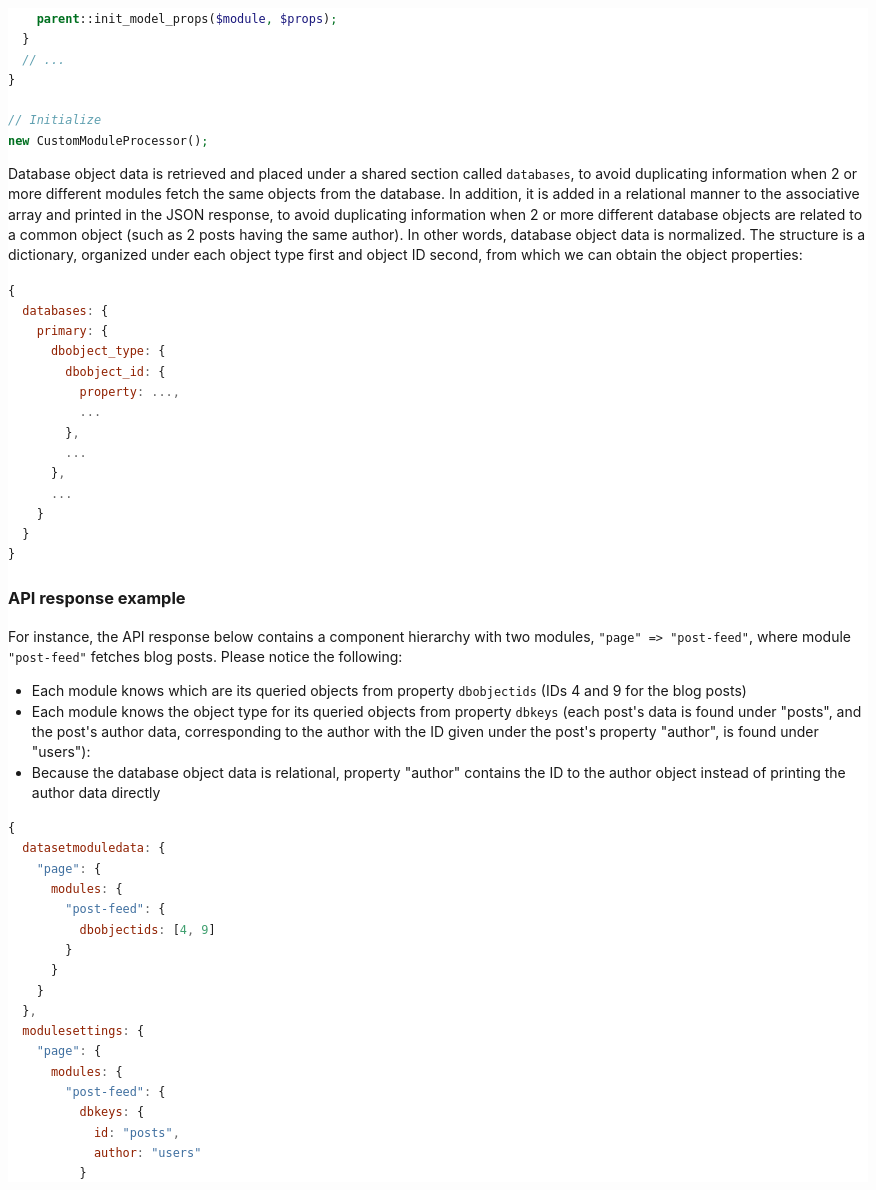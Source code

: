 ```php
    parent::init_model_props($module, $props);
  }
  // ...
}

// Initialize
new CustomModuleProcessor();
```

Database object data is retrieved and placed under a shared section called `databases`, to avoid duplicating information when 2 or more different modules fetch the same objects from the database. In addition, it is added in a relational manner to the associative array and printed in the JSON response, to avoid duplicating information when 2 or more different database objects are related to a common object (such as 2 posts having the same author). In other words, database object data is normalized. The structure is a dictionary, organized under each object type first and object ID second, from which we can obtain the object properties: 

```javascript
{
  databases: {
    primary: {
      dbobject_type: {
        dbobject_id: {
          property: ...,
          ...
        },
        ...
      },
      ...
    }
  }
}
```

### API response example

For instance, the API response below contains a component hierarchy with two modules, `"page" => "post-feed"`, where module `"post-feed"` fetches blog posts. Please notice the following:

- Each module knows which are its queried objects from property `dbobjectids` (IDs 4 and 9 for the blog posts)
- Each module knows the object type for its queried objects from property `dbkeys` (each post's data is found under "posts", and the post's author data, corresponding to the author with the ID given under the post's property "author", is found under "users"):
- Because the database object data is relational, property "author" contains the ID to the author object instead of printing the author data directly

```javascript
{
  datasetmoduledata: {
    "page": {
      modules: {
        "post-feed": {
          dbobjectids: [4, 9]
        }
      }
    }
  },
  modulesettings: {
    "page": {
      modules: {
        "post-feed": {
          dbkeys: {
            id: "posts",
            author: "users"
          }
```